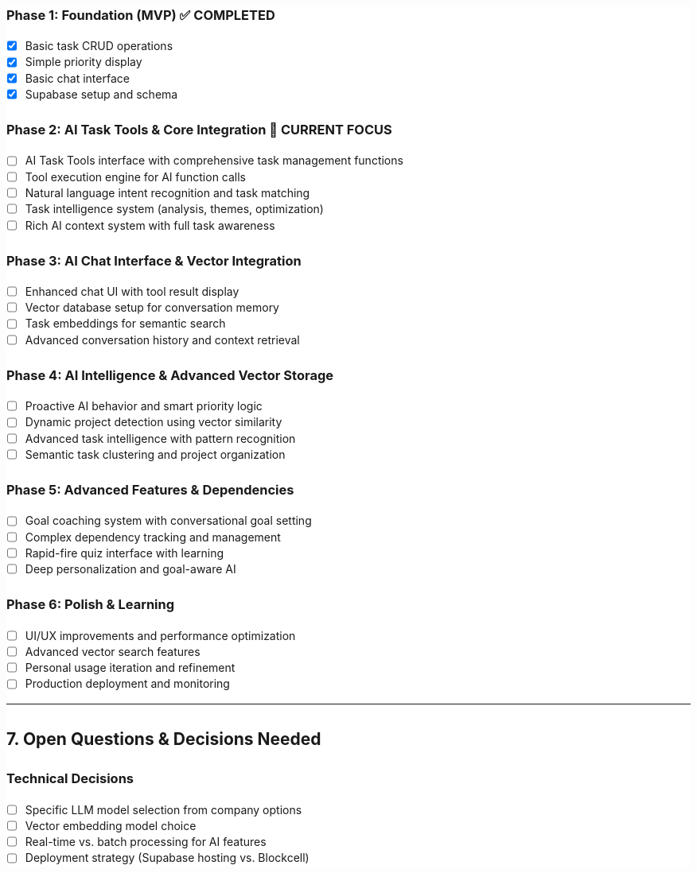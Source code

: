 ### Phase 1: Foundation (MVP) ✅ **COMPLETED**

- [x] Basic task CRUD operations
- [x] Simple priority display
- [x] Basic chat interface
- [x] Supabase setup and schema

### Phase 2: AI Task Tools & Core Integration 🔄 **CURRENT FOCUS**

- [ ] AI Task Tools interface with comprehensive task management functions
- [ ] Tool execution engine for AI function calls
- [ ] Natural language intent recognition and task matching
- [ ] Task intelligence system (analysis, themes, optimization)
- [ ] Rich AI context system with full task awareness

### Phase 3: AI Chat Interface & Vector Integration

- [ ] Enhanced chat UI with tool result display
- [ ] Vector database setup for conversation memory
- [ ] Task embeddings for semantic search
- [ ] Advanced conversation history and context retrieval

### Phase 4: AI Intelligence & Advanced Vector Storage

- [ ] Proactive AI behavior and smart priority logic
- [ ] Dynamic project detection using vector similarity
- [ ] Advanced task intelligence with pattern recognition
- [ ] Semantic task clustering and project organization

### Phase 5: Advanced Features & Dependencies

- [ ] Goal coaching system with conversational goal setting
- [ ] Complex dependency tracking and management
- [ ] Rapid-fire quiz interface with learning
- [ ] Deep personalization and goal-aware AI

### Phase 6: Polish & Learning

- [ ] UI/UX improvements and performance optimization
- [ ] Advanced vector search features
- [ ] Personal usage iteration and refinement
- [ ] Production deployment and monitoring

---

## 7. Open Questions & Decisions Needed

### Technical Decisions

- [ ] Specific LLM model selection from company options
- [ ] Vector embedding model choice
- [ ] Real-time vs. batch processing for AI features
- [ ] Deployment strategy (Supabase hosting vs. Blockcell)
